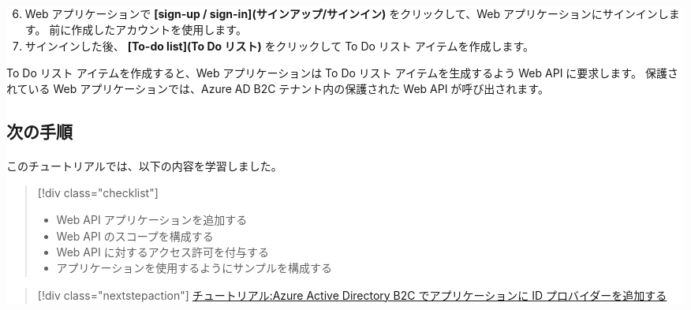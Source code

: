 6. Web アプリケーションで **[sign-up / sign-in]\(サインアップ/サインイン\)** をクリックして、Web アプリケーションにサインインします。 前に作成したアカウントを使用します。 
7. サインインした後、 **[To-do list]\(To Do リスト\)** をクリックして To Do リスト アイテムを作成します。

To Do リスト アイテムを作成すると、Web アプリケーションは To Do リスト アイテムを生成するよう Web API に要求します。 保護されている Web アプリケーションでは、Azure AD B2C テナント内の保護された Web API が呼び出されます。

## <a name="next-steps"></a>次の手順

このチュートリアルでは、以下の内容を学習しました。

> [!div class="checklist"]
> * Web API アプリケーションを追加する
> * Web API のスコープを構成する
> * Web API に対するアクセス許可を付与する
> * アプリケーションを使用するようにサンプルを構成する

> [!div class="nextstepaction"]
> [チュートリアル:Azure Active Directory B2C でアプリケーションに ID プロバイダーを追加する](tutorial-add-identity-providers.md)
